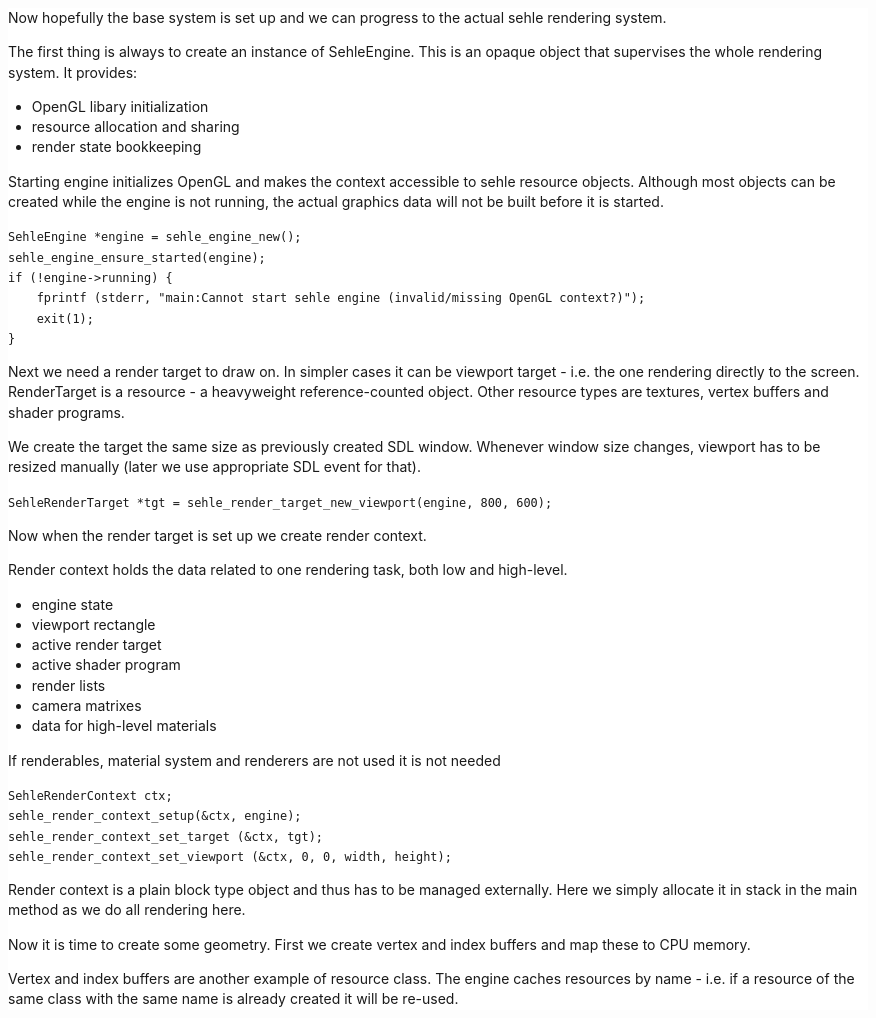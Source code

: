 
Now hopefully the base system is set up and we can progress to the actual sehle rendering system.

The first thing is always to create an instance of SehleEngine. This is an opaque object that supervises
the whole rendering system. It provides:

- OpenGL libary initialization
- resource allocation and sharing
- render state bookkeeping

Starting engine initializes OpenGL and makes the context accessible to sehle resource objects.
Although most objects can be created while the engine is not running, the actual graphics data will
not be built before it is started.

    SehleEngine *engine = sehle_engine_new();
    sehle_engine_ensure_started(engine);
    if (!engine->running) {
        fprintf (stderr, "main:Cannot start sehle engine (invalid/missing OpenGL context?)");
        exit(1);
    }

Next we need a render target to draw on. In simpler cases it can be viewport target - i.e. the one
rendering directly to the screen. RenderTarget is a resource - a heavyweight reference-counted
object. Other resource types are textures, vertex buffers and shader programs.

We create the target the same size as previously created SDL window. Whenever window size changes, viewport
has to be resized manually (later we use appropriate SDL event for that).

    SehleRenderTarget *tgt = sehle_render_target_new_viewport(engine, 800, 600);

Now when the render target is set up we create render context.

Render context holds the data related to one rendering task, both low and high-level.

- engine state
- viewport rectangle
- active render target
- active shader program
- render lists
- camera matrixes
- data for high-level materials

If renderables, material system and renderers are not used it is not needed

    SehleRenderContext ctx;
    sehle_render_context_setup(&ctx, engine);
    sehle_render_context_set_target (&ctx, tgt);
    sehle_render_context_set_viewport (&ctx, 0, 0, width, height);

Render context is a plain block type object and thus has to be managed externally. Here we simply allocate it in stack in the main method as we do all rendering here.

Now it is time to create some geometry. First we create vertex and index buffers and map these to CPU memory.

Vertex and index buffers are another example of resource class. The engine caches resources by name - i.e. if
a resource of the same class with the same name is already created it will be re-used.

